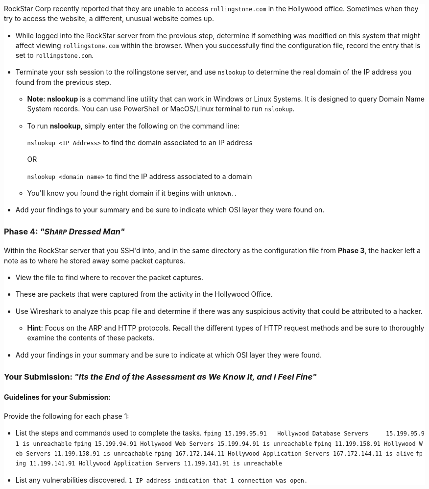RockStar Corp recently reported that they are unable to access `rollingstone.com` in the Hollywood office. Sometimes when they try to access the website, a different, unusual website comes up.

  - While logged into the RockStar server from the previous step, determine if something was modified on this system that might affect viewing `rollingstone.com` within the browser. When you successfully find the configuration file, record the entry that is set to `rollingstone.com`.

  - Terminate your ssh session to the rollingstone server, and use `nslookup` to determine the real domain of the IP address you found from the previous step.

    - **Note**: **nslookup** is a command line utility that can work in Windows or Linux Systems. It is designed to query Domain Name System records. You can use PowerShell or  MacOS/Linux terminal to run `nslookup`.

    - To run **nslookup**, simply enter the following on the command line:

      `nslookup <IP Address>` to find the domain associated to an IP address

      OR

      `nslookup <domain name>` to find the IP address associated to a domain

    - You'll know you found the right domain if it begins with `unknown.`.

  - Add your findings to your summary and be sure to indicate which OSI layer they were found on.

 ### Phase 4:  _"Sh`ARP` Dressed Man"_

Within the RockStar server that you SSH'd into, and in the same directory as the configuration file from **Phase 3**, the hacker left a note as to where he stored away some packet captures.  

- View the file to find where to recover the packet captures.

- These are packets that were captured from the activity in the Hollywood Office.

- Use Wireshark to analyze this pcap file and determine if there was any suspicious activity that could be attributed to a hacker.

  - **Hint**: Focus on the ARP and HTTP protocols. Recall the different types of HTTP request methods and be sure to thoroughly examine the contents of these packets.

- Add your findings in your summary and be sure to indicate at which OSI layer they were found.

### Your Submission:  _"Its the End of the Assessment as We Know It, and I Feel Fine"_

#### Guidelines for your Submission:

Provide the following for each phase 1:

  - List the steps and commands used to complete the tasks.
  `fping 15.199.95.91   Hollywood Database Servers     15.199.95.91 is unreachable`
  `fping 15.199.94.91 Hollywood Web Servers 15.199.94.91 is unreachable`
  `fping 11.199.158.91 Hollywood Web Servers 11.199.158.91 is unreachable`
  `fping 167.172.144.11 Hollywood Application Servers 167.172.144.11 is alive`
  `fping 11.199.141.91 Hollywood Application Servers 11.199.141.91 is unreachable`

  - List any vulnerabilities discovered.
  `1 IP address indication that 1 connection was open.`
